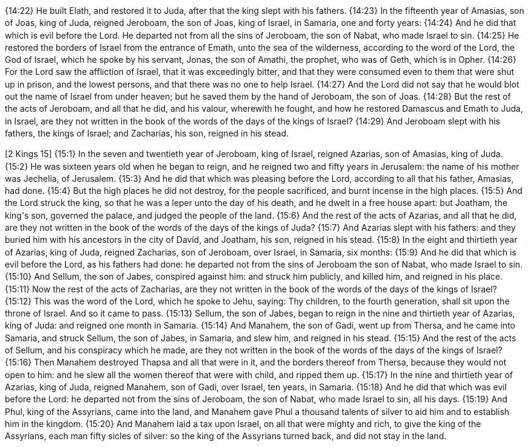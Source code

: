 {14:22} He built Elath, and restored it to Juda, after that the king slept with his fathers.
{14:23} In the fifteenth year of Amasias, son of Joas, king of Juda, reigned Jeroboam, the son of Joas, king of Israel, in Samaria, one and forty years:
{14:24} And he did that which is evil before the Lord. He departed not from all the sins of Jeroboam, the son of Nabat, who made Israel to sin.
{14:25} He restored the borders of Israel from the entrance of Emath, unto the sea of the wilderness, according to the word of the Lord, the God of Israel, which he spoke by his servant, Jonas, the son of Amathi, the prophet, who was of Geth, which is in Opher.
{14:26} For the Lord saw the affliction of Israel, that it was exceedingly bitter, and that they were consumed even to them that were shut up in prison, and the lowest persons, and that there was no one to help Israel.
{14:27} And the Lord did not say that he would blot out the name of Israel from under heaven; but he saved them by the hand of Jeroboam, the son of Joas.
{14:28} But the rest of the acts of Jeroboam, and all that he did, and his valour, wherewith he fought, and how he restored Damascus and Emath to Juda, in Israel, are they not written in the book of the words of the days of the kings of Israel?
{14:29} And Jeroboam slept with his fathers, the kings of Israel; and Zacharias, his son, reigned in his stead.

[2 Kings 15]
{15:1} In the seven and twentieth year of Jeroboam, king of Israel, reigned Azarias, son of Amasias, king of Juda.
{15:2} He was sixteen years old when he began to reign, and he reigned two and fifty years in Jerusalem: the name of his mother was Jechelia, of Jerusalem.
{15:3} And he did that which was pleasing before the Lord, according to all that his father, Amasias, had done.
{15:4} But the high places he did not destroy, for the people sacrificed, and burnt incense in the high places.
{15:5} And the Lord struck the king, so that he was a leper unto the day of his death, and he dwelt in a free house apart: but Joatham, the king's son, governed the palace, and judged the people of the land.
{15:6} And the rest of the acts of Azarias, and all that he did, are they not written in the book of the words of the days of the kings of Juda?
{15:7} And Azarias slept with his fathers: and they buried him with his ancestors in the city of David, and Joatham, his son, reigned in his stead.
{15:8} In the eight and thirtieth year of Azarias, king of Juda, reigned Zacharias, son of Jeroboam, over Israel, in Samaria, six months:
{15:9} And he did that which is evil before the Lord, as his fathers had done: he departed not from the sins of Jeroboam the son of Nabat, who made Israel to sin.
{15:10} And Sellum, the son of Jabes, conspired against him: and struck him publicly, and killed him, and reigned in his place.
{15:11} Now the rest of the acts of Zacharias, are they not written in the book of the words of the days of the kings of Israel?
{15:12} This was the word of the Lord, which he spoke to Jehu, saying: Thy children, to the fourth generation, shall sit upon the throne of Israel. And so it came to pass.
{15:13} Sellum, the son of Jabes, began to reign in the nine and thirtieth year of Azarias, king of Juda: and reigned one month in Samaria.
{15:14} And Manahem, the son of Gadi, went up from Thersa, and he came into Samaria, and struck Sellum, the son of Jabes, in Samaria, and slew him, and reigned in his stead.
{15:15} And the rest of the acts of Sellum, and his conspiracy which he made, are they not written in the book of the words of the days of the kings of Israel?
{15:16} Then Manahem destroyed Thapsa and all that were in it, and the borders thereof from Thersa, because they would not open to him: and he slew all the women thereof that were with child, and ripped them up.
{15:17} In the nine and thirtieth year of Azarias, king of Juda, reigned Manahem, son of Gadi, over Israel, ten years, in Samaria.
{15:18} And he did that which was evil before the Lord: he departed not from the sins of Jeroboam, the son of Nabat, who made Israel to sin, all his days.
{15:19} And Phul, king of the Assyrians, came into the land, and Manahem gave Phul a thousand talents of silver to aid him and to establish him in the kingdom.
{15:20} And Manahem laid a tax upon Israel, on all that were mighty and rich, to give the king of the Assyrians, each man fifty sicles of silver: so the king of the Assyrians turned back, and did not stay in the land.